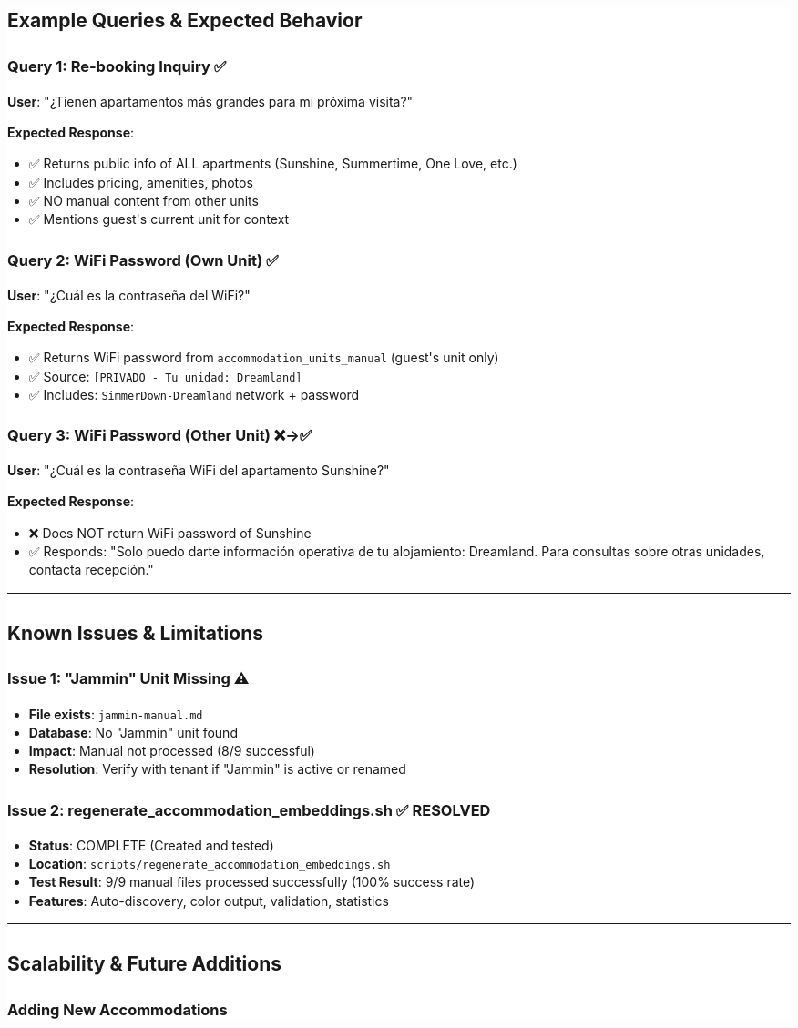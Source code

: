 
## Example Queries & Expected Behavior

### Query 1: Re-booking Inquiry ✅
**User**: "¿Tienen apartamentos más grandes para mi próxima visita?"

**Expected Response**:
- ✅ Returns public info of ALL apartments (Sunshine, Summertime, One Love, etc.)
- ✅ Includes pricing, amenities, photos
- ✅ NO manual content from other units
- ✅ Mentions guest's current unit for context

### Query 2: WiFi Password (Own Unit) ✅
**User**: "¿Cuál es la contraseña del WiFi?"

**Expected Response**:
- ✅ Returns WiFi password from `accommodation_units_manual` (guest's unit only)
- ✅ Source: `[PRIVADO - Tu unidad: Dreamland]`
- ✅ Includes: `SimmerDown-Dreamland` network + password

### Query 3: WiFi Password (Other Unit) ❌→✅
**User**: "¿Cuál es la contraseña WiFi del apartamento Sunshine?"

**Expected Response**:
- ❌ Does NOT return WiFi password of Sunshine
- ✅ Responds: "Solo puedo darte información operativa de tu alojamiento: Dreamland. Para consultas sobre otras unidades, contacta recepción."

---

## Known Issues & Limitations

### Issue 1: "Jammin" Unit Missing ⚠️
- **File exists**: `jammin-manual.md`
- **Database**: No "Jammin" unit found
- **Impact**: Manual not processed (8/9 successful)
- **Resolution**: Verify with tenant if "Jammin" is active or renamed

### Issue 2: regenerate_accommodation_embeddings.sh ✅ RESOLVED
- **Status**: COMPLETE (Created and tested)
- **Location**: `scripts/regenerate_accommodation_embeddings.sh`
- **Test Result**: 9/9 manual files processed successfully (100% success rate)
- **Features**: Auto-discovery, color output, validation, statistics

---

## Scalability & Future Additions

### Adding New Accommodations
